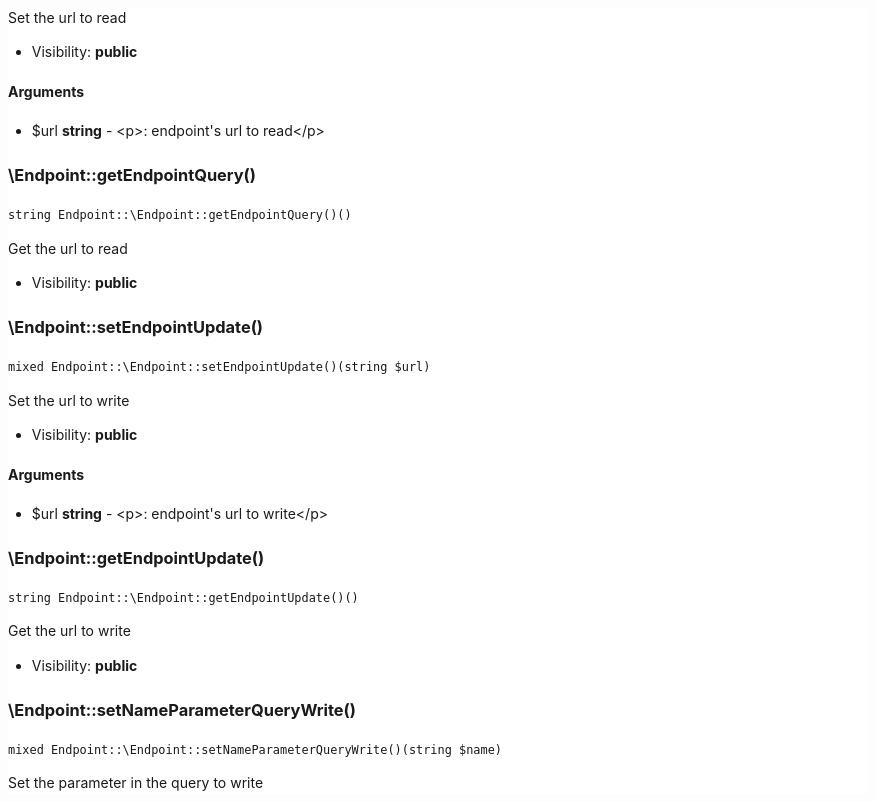 Set the url to read



* Visibility: **public**

#### Arguments

* $url **string** - &lt;p&gt;: endpoint&#039;s url to read&lt;/p&gt;



### \Endpoint::getEndpointQuery()

```
string Endpoint::\Endpoint::getEndpointQuery()()
```

Get the url to read



* Visibility: **public**



### \Endpoint::setEndpointUpdate()

```
mixed Endpoint::\Endpoint::setEndpointUpdate()(string $url)
```

Set the url to write



* Visibility: **public**

#### Arguments

* $url **string** - &lt;p&gt;: endpoint&#039;s url to write&lt;/p&gt;



### \Endpoint::getEndpointUpdate()

```
string Endpoint::\Endpoint::getEndpointUpdate()()
```

Get the url to write



* Visibility: **public**



### \Endpoint::setNameParameterQueryWrite()

```
mixed Endpoint::\Endpoint::setNameParameterQueryWrite()(string $name)
```

Set the parameter in the query to write
